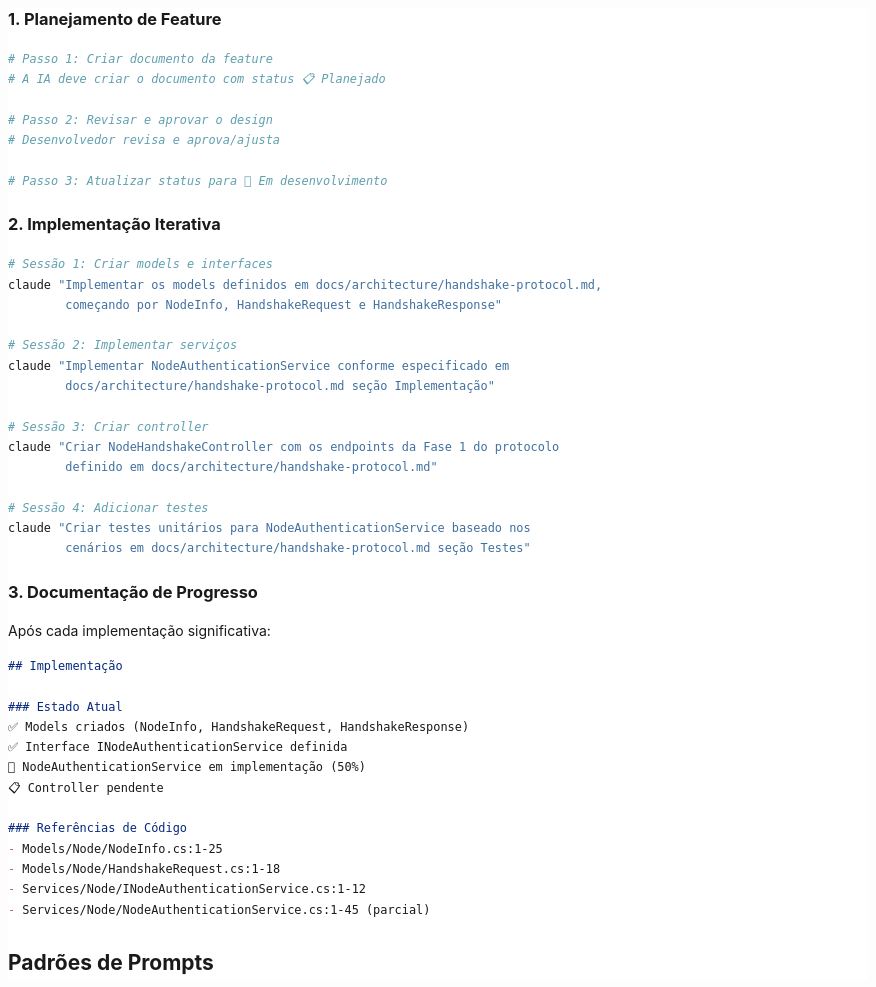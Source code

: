 ### 1. Planejamento de Feature

```bash
# Passo 1: Criar documento da feature
# A IA deve criar o documento com status 📋 Planejado

# Passo 2: Revisar e aprovar o design
# Desenvolvedor revisa e aprova/ajusta

# Passo 3: Atualizar status para 🚧 Em desenvolvimento
```

### 2. Implementação Iterativa

```bash
# Sessão 1: Criar models e interfaces
claude "Implementar os models definidos em docs/architecture/handshake-protocol.md,
        começando por NodeInfo, HandshakeRequest e HandshakeResponse"

# Sessão 2: Implementar serviços
claude "Implementar NodeAuthenticationService conforme especificado em
        docs/architecture/handshake-protocol.md seção Implementação"

# Sessão 3: Criar controller
claude "Criar NodeHandshakeController com os endpoints da Fase 1 do protocolo
        definido em docs/architecture/handshake-protocol.md"

# Sessão 4: Adicionar testes
claude "Criar testes unitários para NodeAuthenticationService baseado nos
        cenários em docs/architecture/handshake-protocol.md seção Testes"
```

### 3. Documentação de Progresso

Após cada implementação significativa:

```markdown
## Implementação

### Estado Atual
✅ Models criados (NodeInfo, HandshakeRequest, HandshakeResponse)
✅ Interface INodeAuthenticationService definida
🚧 NodeAuthenticationService em implementação (50%)
📋 Controller pendente

### Referências de Código
- Models/Node/NodeInfo.cs:1-25
- Models/Node/HandshakeRequest.cs:1-18
- Services/Node/INodeAuthenticationService.cs:1-12
- Services/Node/NodeAuthenticationService.cs:1-45 (parcial)
```

## Padrões de Prompts
